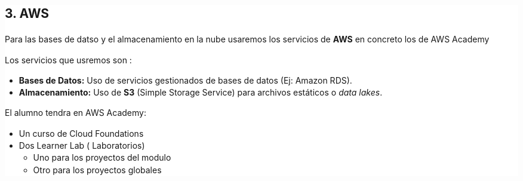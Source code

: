 
## 3. AWS

Para  las bases de datso y el almacenamiento en la nube usaremos los servicios de **AWS** en concreto los de AWS Academy

Los servicios que usremos son :

* **Bases de Datos:** Uso de servicios gestionados de bases de datos (Ej: Amazon RDS).
* **Almacenamiento:** Uso de **S3** (Simple Storage Service) para archivos estáticos o *data lakes*.

El alumno tendra en AWS Academy:

- Un curso de Cloud Foundations
- Dos Learner Lab ( Laboratorios)  
    - Uno para los proyectos del modulo 
    - Otro para los proyectos globales
